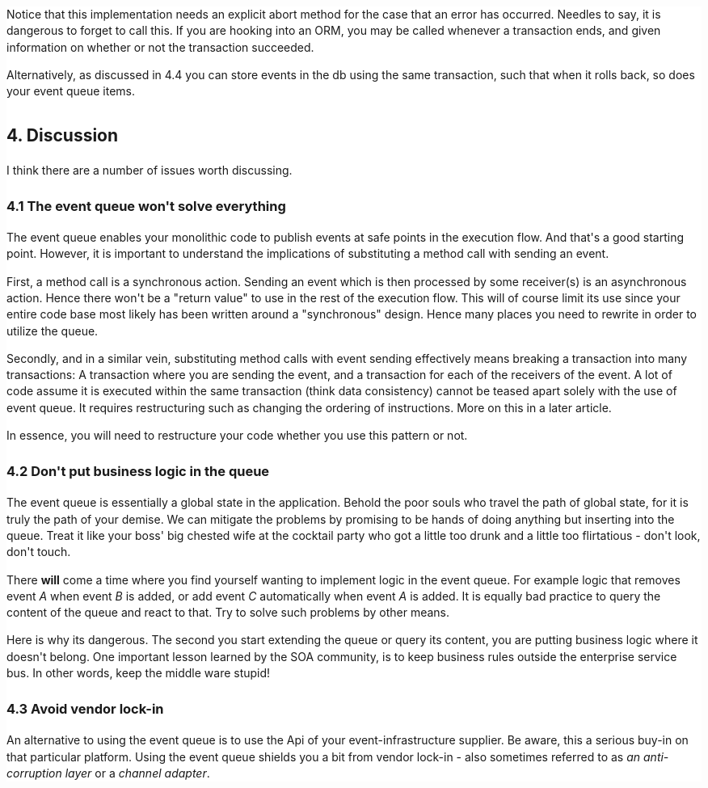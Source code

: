 Notice that this implementation needs an explicit abort method for the case that an error has occurred. Needles to say, it is dangerous to forget to call this. If you are hooking into an ORM, you may be called whenever a transaction ends, and given information on whether or not the transaction succeeded.

Alternatively, as discussed in 4.4 you can store events in the db using the same transaction, such that when it rolls back, so does your event queue items.



## 4. Discussion

I think there are a number of issues worth discussing.

### 4.1 The event queue won't solve everything
The event queue enables your monolithic code to publish events at safe points in the execution flow. And that's a good starting point. However, it is important to understand the implications of substituting a method call with sending an event.

First, a method call is a synchronous action. Sending an event which is then processed by some receiver(s) is an asynchronous action. Hence there won't be a "return value" to use in the rest of the execution flow. This will of course limit its use since your entire code base most likely has been written around a "synchronous" design. Hence many places you need to rewrite in order to utilize the queue.

Secondly, and in a similar vein, substituting method calls with event sending effectively means breaking a transaction into many transactions: A transaction where you are sending the event, and a transaction for each of the receivers of the event. A lot of code assume it is executed within the same transaction (think data consistency) cannot be teased apart solely with the use of event queue. It requires restructuring such as changing the ordering of instructions. More on this in a later article.

In essence, you will need to restructure your code whether you use this pattern or not.


### 4.2 Don't put business logic in the queue
The event queue is essentially a global state in the application. Behold the poor souls who travel the path of global state, for it is truly the path of your demise. We can mitigate the problems by promising to be hands of doing anything but inserting into the queue. Treat it like your boss' big chested wife at the cocktail party  who got a little too drunk and a little too flirtatious - don't look, don't touch.

There **will** come a time where you find yourself wanting to implement logic in the event queue. For example logic that removes event *A* when event *B* is added, or add event *C* automatically when event *A* is added. It is equally bad practice to query the content of the queue and react to that. Try to solve such problems by other means.

Here is why its dangerous. The second you start extending the queue or query its content, you are putting business logic where it doesn't belong. One important lesson learned by the SOA community, is to keep business rules outside the enterprise service bus. In other words, keep the middle ware stupid!


### 4.3 Avoid vendor lock-in
An alternative to using the event queue is to use the Api of your event-infrastructure supplier. Be aware, this a serious buy-in on that particular platform. Using the event queue shields you a bit from vendor lock-in - also sometimes referred to as *an anti-corruption layer* or a *channel adapter*.
